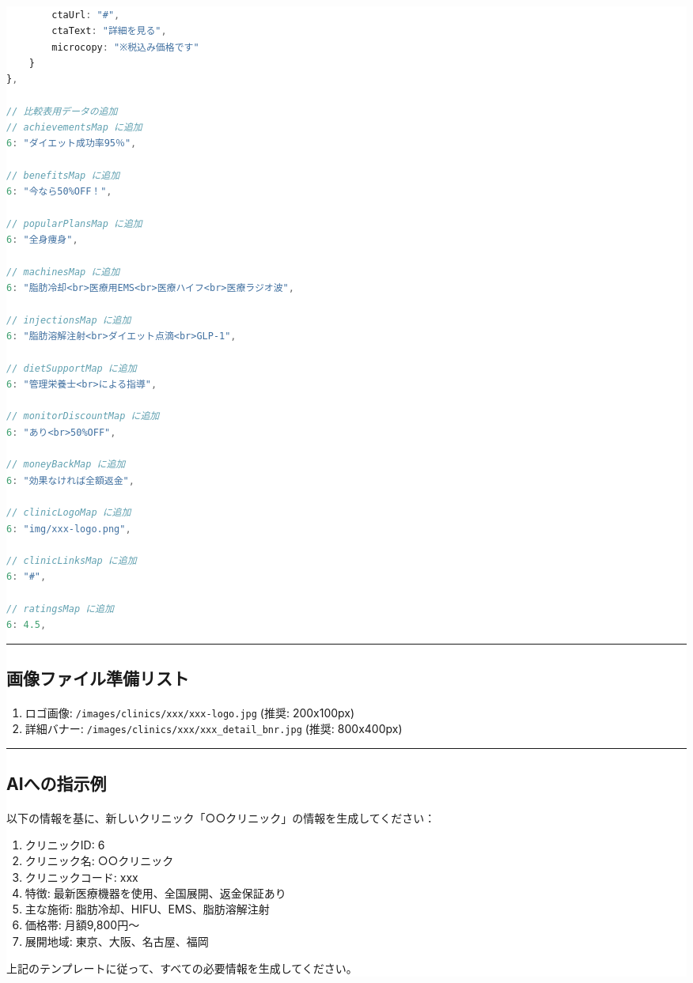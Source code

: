```javascript
        ctaUrl: "#",
        ctaText: "詳細を見る",
        microcopy: "※税込み価格です"
    }
},

// 比較表用データの追加
// achievementsMap に追加
6: "ダイエット成功率95％",

// benefitsMap に追加
6: "今なら50%OFF！",

// popularPlansMap に追加
6: "全身痩身",

// machinesMap に追加
6: "脂肪冷却<br>医療用EMS<br>医療ハイフ<br>医療ラジオ波",

// injectionsMap に追加
6: "脂肪溶解注射<br>ダイエット点滴<br>GLP-1",

// dietSupportMap に追加
6: "管理栄養士<br>による指導",

// monitorDiscountMap に追加
6: "あり<br>50%OFF",

// moneyBackMap に追加
6: "効果なければ全額返金",

// clinicLogoMap に追加
6: "img/xxx-logo.png",

// clinicLinksMap に追加
6: "#",

// ratingsMap に追加
6: 4.5,
```

---

## 画像ファイル準備リスト
1. ロゴ画像: `/images/clinics/xxx/xxx-logo.jpg` (推奨: 200x100px)
2. 詳細バナー: `/images/clinics/xxx/xxx_detail_bnr.jpg` (推奨: 800x400px)

---

## AIへの指示例

以下の情報を基に、新しいクリニック「○○クリニック」の情報を生成してください：

1. クリニックID: 6
2. クリニック名: ○○クリニック
3. クリニックコード: xxx
4. 特徴: 最新医療機器を使用、全国展開、返金保証あり
5. 主な施術: 脂肪冷却、HIFU、EMS、脂肪溶解注射
6. 価格帯: 月額9,800円〜
7. 展開地域: 東京、大阪、名古屋、福岡

上記のテンプレートに従って、すべての必要情報を生成してください。